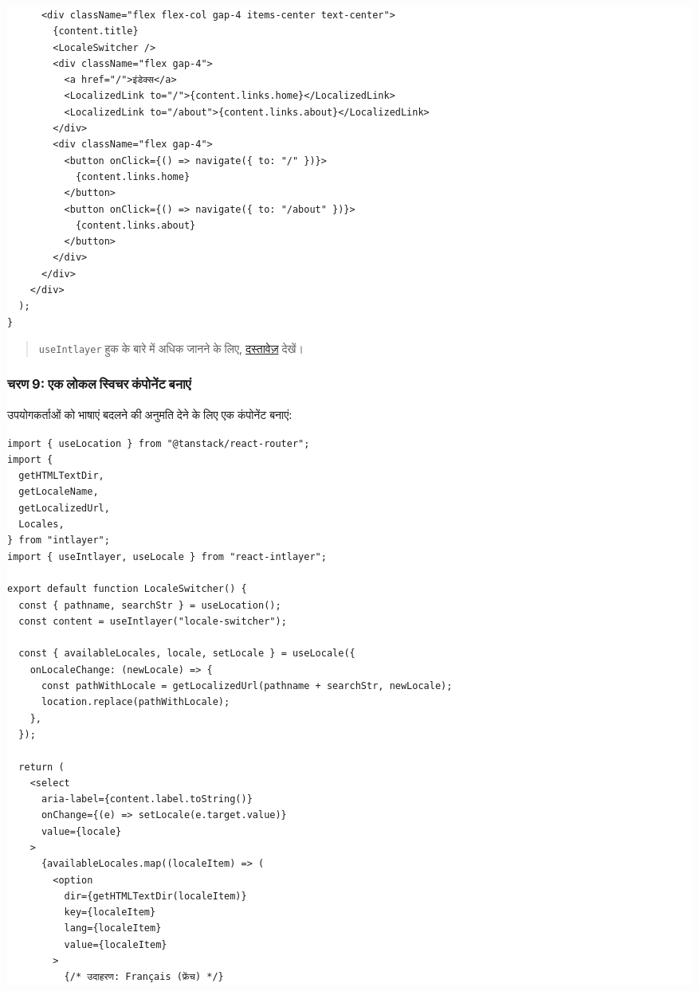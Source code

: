 ```tsx fileName="src/routes/{-$locale}/index.tsx" codeFormat="typescript"
      <div className="flex flex-col gap-4 items-center text-center">
        {content.title}
        <LocaleSwitcher />
        <div className="flex gap-4">
          <a href="/">इंडेक्स</a>
          <LocalizedLink to="/">{content.links.home}</LocalizedLink>
          <LocalizedLink to="/about">{content.links.about}</LocalizedLink>
        </div>
        <div className="flex gap-4">
          <button onClick={() => navigate({ to: "/" })}>
            {content.links.home}
          </button>
          <button onClick={() => navigate({ to: "/about" })}>
            {content.links.about}
          </button>
        </div>
      </div>
    </div>
  );
}
```

> `useIntlayer` हुक के बारे में अधिक जानने के लिए, [दस्तावेज़](https://github.com/aymericzip/intlayer/blob/main/docs/docs/hi/packages/react-intlayer/useIntlayer.md) देखें।

### चरण 9: एक लोकल स्विचर कंपोनेंट बनाएं

उपयोगकर्ताओं को भाषाएं बदलने की अनुमति देने के लिए एक कंपोनेंट बनाएं:

```tsx fileName="src/components/locale-switcher.tsx" codeFormat="typescript"
import { useLocation } from "@tanstack/react-router";
import {
  getHTMLTextDir,
  getLocaleName,
  getLocalizedUrl,
  Locales,
} from "intlayer";
import { useIntlayer, useLocale } from "react-intlayer";

export default function LocaleSwitcher() {
  const { pathname, searchStr } = useLocation();
  const content = useIntlayer("locale-switcher");

  const { availableLocales, locale, setLocale } = useLocale({
    onLocaleChange: (newLocale) => {
      const pathWithLocale = getLocalizedUrl(pathname + searchStr, newLocale);
      location.replace(pathWithLocale);
    },
  });

  return (
    <select
      aria-label={content.label.toString()}
      onChange={(e) => setLocale(e.target.value)}
      value={locale}
    >
      {availableLocales.map((localeItem) => (
        <option
          dir={getHTMLTextDir(localeItem)}
          key={localeItem}
          lang={localeItem}
          value={localeItem}
        >
          {/* उदाहरण: Français (फ्रेंच) */}
```